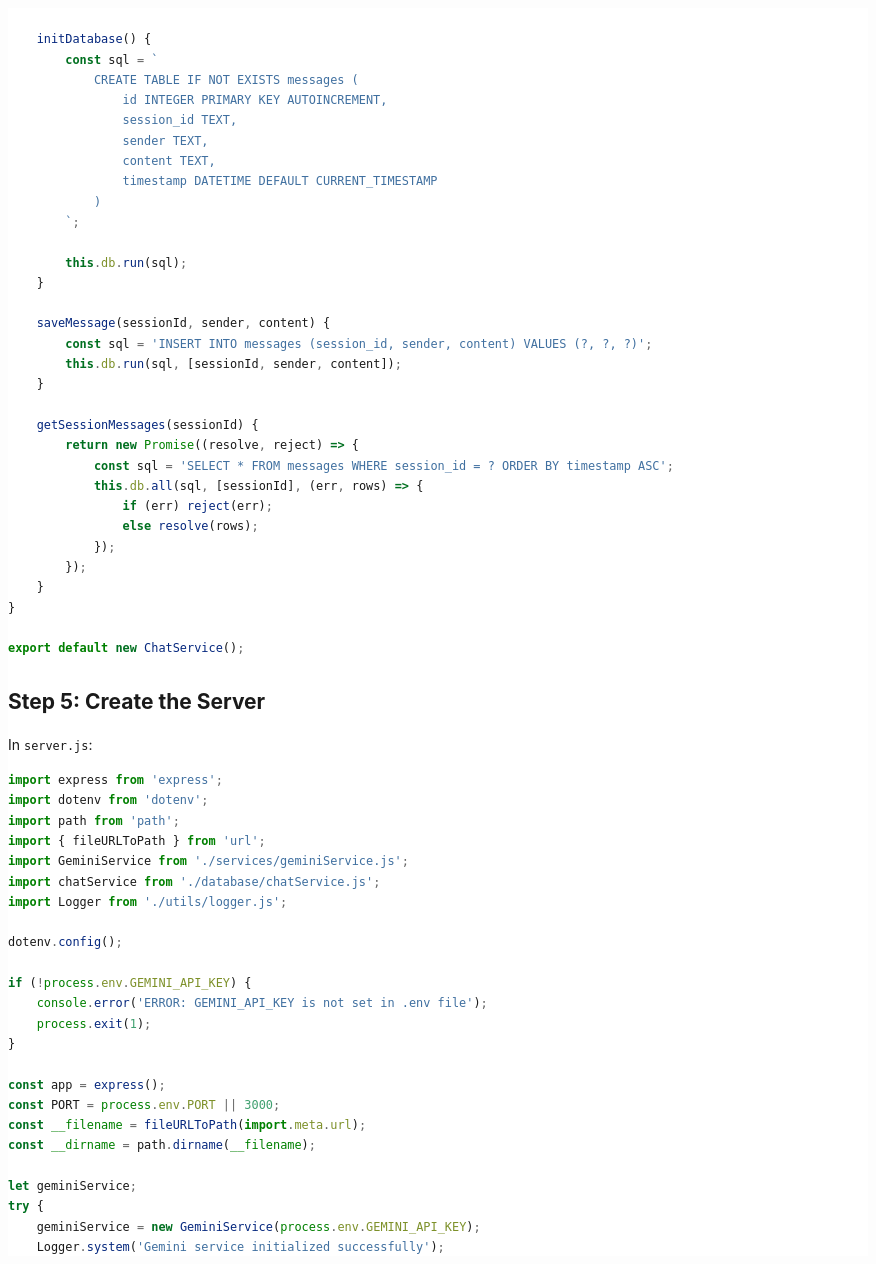 ```javascript

    initDatabase() {
        const sql = `
            CREATE TABLE IF NOT EXISTS messages (
                id INTEGER PRIMARY KEY AUTOINCREMENT,
                session_id TEXT,
                sender TEXT,
                content TEXT,
                timestamp DATETIME DEFAULT CURRENT_TIMESTAMP
            )
        `;
        
        this.db.run(sql);
    }

    saveMessage(sessionId, sender, content) {
        const sql = 'INSERT INTO messages (session_id, sender, content) VALUES (?, ?, ?)';
        this.db.run(sql, [sessionId, sender, content]);
    }

    getSessionMessages(sessionId) {
        return new Promise((resolve, reject) => {
            const sql = 'SELECT * FROM messages WHERE session_id = ? ORDER BY timestamp ASC';
            this.db.all(sql, [sessionId], (err, rows) => {
                if (err) reject(err);
                else resolve(rows);
            });
        });
    }
}

export default new ChatService();
```

## Step 5: Create the Server

In `server.js`:

```javascript
import express from 'express';
import dotenv from 'dotenv';
import path from 'path';
import { fileURLToPath } from 'url';
import GeminiService from './services/geminiService.js';
import chatService from './database/chatService.js';
import Logger from './utils/logger.js';

dotenv.config();

if (!process.env.GEMINI_API_KEY) {
    console.error('ERROR: GEMINI_API_KEY is not set in .env file');
    process.exit(1);
}

const app = express();
const PORT = process.env.PORT || 3000;
const __filename = fileURLToPath(import.meta.url);
const __dirname = path.dirname(__filename);

let geminiService;
try {
    geminiService = new GeminiService(process.env.GEMINI_API_KEY);
    Logger.system('Gemini service initialized successfully');
```
